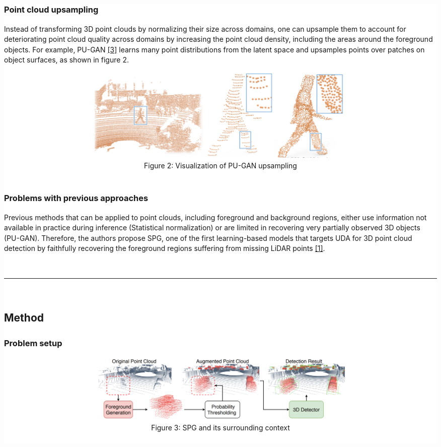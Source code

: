 ### **Point cloud upsampling**
Instead of transforming 3D point clouds by normalizing their size across domains, one can upsample them to account for deteriorating point cloud quality across domains by increasing the point cloud density, including the areas around the foreground objects. For example, PU-GAN [[3]](#3) learns many point distributions from the latent space and upsamples points over patches on object surfaces, as shown in figure 2.

<center><img src="resources/pugan.png" width=500></center>
<center>Figure 2: Visualization of PU-GAN upsampling</center>
<br>

### **Problems with previous approaches**
Previous methods that can be applied to point clouds, including foreground and background regions, either use information not available in practice during inference (Statistical normalization) or are limited in recovering very partially observed 3D objects (PU-GAN). Therefore, the authors propose SPG, one of the first learning-based models that targets UDA for 3D point cloud detection by faithfully recovering the foreground regions suffering from missing LiDAR points [[1]](#1).

<br>

---

<br>

## **Method**

### **Problem setup**
<center><img src="resources/overview_context.png" width=500></center>
<center>Figure 3: SPG and its surrounding context</center>
<br>
